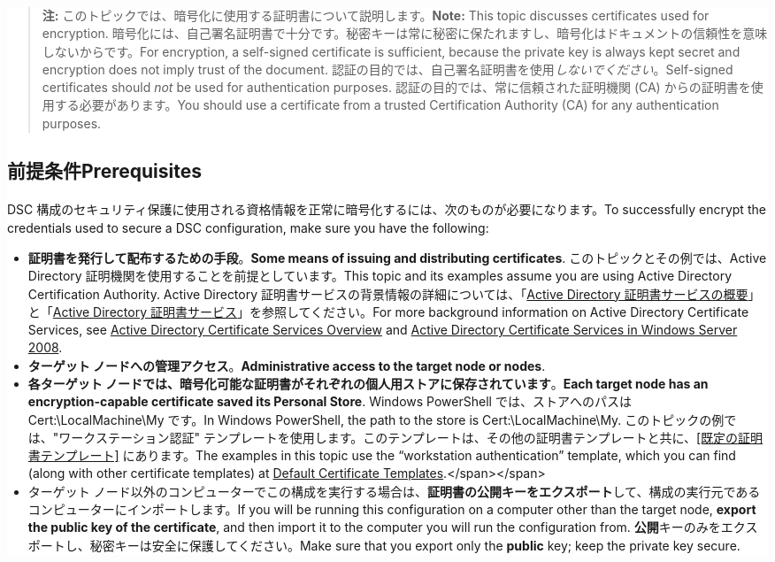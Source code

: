 ><span data-ttu-id="1ec48-111">**注:** このトピックでは、暗号化に使用する証明書について説明します。</span><span class="sxs-lookup"><span data-stu-id="1ec48-111">**Note:** This topic discusses certificates used for encryption.</span></span>
><span data-ttu-id="1ec48-112">暗号化には、自己署名証明書で十分です。秘密キーは常に秘密に保たれますし、暗号化はドキュメントの信頼性を意味しないからです。</span><span class="sxs-lookup"><span data-stu-id="1ec48-112">For encryption, a self-signed certificate is sufficient, because the private key is always kept secret and encryption does not imply trust of the document.</span></span>
><span data-ttu-id="1ec48-113">認証の目的では、自己署名証明書を使用*しないでください*。</span><span class="sxs-lookup"><span data-stu-id="1ec48-113">Self-signed certificates should *not* be used for authentication purposes.</span></span>
><span data-ttu-id="1ec48-114">認証の目的では、常に信頼された証明機関 (CA) からの証明書を使用する必要があります。</span><span class="sxs-lookup"><span data-stu-id="1ec48-114">You should use a certificate from a trusted Certification Authority (CA) for any authentication purposes.</span></span>

## <a name="prerequisites"></a><span data-ttu-id="1ec48-115">前提条件</span><span class="sxs-lookup"><span data-stu-id="1ec48-115">Prerequisites</span></span>

<span data-ttu-id="1ec48-116">DSC 構成のセキュリティ保護に使用される資格情報を正常に暗号化するには、次のものが必要になります。</span><span class="sxs-lookup"><span data-stu-id="1ec48-116">To successfully encrypt the credentials used to secure a DSC configuration, make sure you have the following:</span></span>

* <span data-ttu-id="1ec48-117">**証明書を発行して配布するための手段**。</span><span class="sxs-lookup"><span data-stu-id="1ec48-117">**Some means of issuing and distributing certificates**.</span></span> <span data-ttu-id="1ec48-118">このトピックとその例では、Active Directory 証明機関を使用することを前提としています。</span><span class="sxs-lookup"><span data-stu-id="1ec48-118">This topic and its examples assume you are using Active Directory Certification Authority.</span></span> <span data-ttu-id="1ec48-119">Active Directory 証明書サービスの背景情報の詳細については、「[Active Directory 証明書サービスの概要](https://technet.microsoft.com/library/hh831740.aspx)」と「[Active Directory 証明書サービス](https://technet.microsoft.com/windowsserver/dd448615.aspx)」を参照してください。</span><span class="sxs-lookup"><span data-stu-id="1ec48-119">For more background information on Active Directory Certificate Services, see [Active Directory Certificate Services Overview](https://technet.microsoft.com/library/hh831740.aspx) and [Active Directory Certificate Services in Windows Server 2008](https://technet.microsoft.com/windowsserver/dd448615.aspx).</span></span>
* <span data-ttu-id="1ec48-120">**ターゲット ノードへの管理アクセス**。</span><span class="sxs-lookup"><span data-stu-id="1ec48-120">**Administrative access to the target node or nodes**.</span></span>
* <span data-ttu-id="1ec48-121">**各ターゲット ノードでは、暗号化可能な証明書がそれぞれの個人用ストアに保存されています**。</span><span class="sxs-lookup"><span data-stu-id="1ec48-121">**Each target node has an encryption-capable certificate saved its Personal Store**.</span></span> <span data-ttu-id="1ec48-122">Windows PowerShell では、ストアへのパスは Cert:\LocalMachine\My です。</span><span class="sxs-lookup"><span data-stu-id="1ec48-122">In Windows PowerShell, the path to the store is Cert:\LocalMachine\My.</span></span> <span data-ttu-id="1ec48-123">このトピックの例では、"ワークステーション認証" テンプレートを使用します。このテンプレートは、その他の証明書テンプレートと共に、[[既定の証明書テンプレート]](https://technet.microsoft.com/library/cc740061(v=WS.10).aspx) にあります。</span><span class="sxs-lookup"><span data-stu-id="1ec48-123">The examples in this topic use the “workstation authentication” template, which you can find (along with other certificate templates) at [Default Certificate Templates](https://technet.microsoft.com/library/cc740061(v=WS.10).aspx).</span></span>
* <span data-ttu-id="1ec48-124">ターゲット ノード以外のコンピューターでこの構成を実行する場合は、**証明書の公開キーをエクスポート**して、構成の実行元であるコンピューターにインポートします。</span><span class="sxs-lookup"><span data-stu-id="1ec48-124">If you will be running this configuration on a computer other than the target node, **export the public key of the certificate**, and then import it to the computer you will run the configuration from.</span></span> <span data-ttu-id="1ec48-125">**公開**キーのみをエクスポートし、秘密キーは安全に保護してください。</span><span class="sxs-lookup"><span data-stu-id="1ec48-125">Make sure that you export only the **public** key; keep the private key secure.</span></span>
